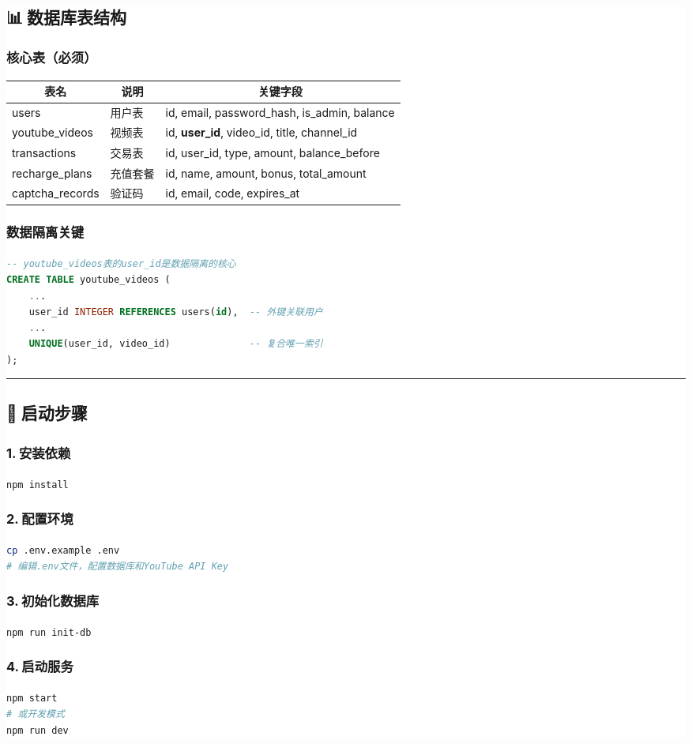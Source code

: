
## 📊 数据库表结构

### 核心表（必须）

| 表名 | 说明 | 关键字段 |
|------|------|----------|
| users | 用户表 | id, email, password_hash, is_admin, balance |
| youtube_videos | 视频表 | id, **user_id**, video_id, title, channel_id |
| transactions | 交易表 | id, user_id, type, amount, balance_before |
| recharge_plans | 充值套餐 | id, name, amount, bonus, total_amount |
| captcha_records | 验证码 | id, email, code, expires_at |

### 数据隔离关键

```sql
-- youtube_videos表的user_id是数据隔离的核心
CREATE TABLE youtube_videos (
    ...
    user_id INTEGER REFERENCES users(id),  -- 外键关联用户
    ...
    UNIQUE(user_id, video_id)              -- 复合唯一索引
);
```

---

## 🚀 启动步骤

### 1. 安装依赖
```bash
npm install
```

### 2. 配置环境
```bash
cp .env.example .env
# 编辑.env文件，配置数据库和YouTube API Key
```

### 3. 初始化数据库
```bash
npm run init-db
```

### 4. 启动服务
```bash
npm start
# 或开发模式
npm run dev
```

